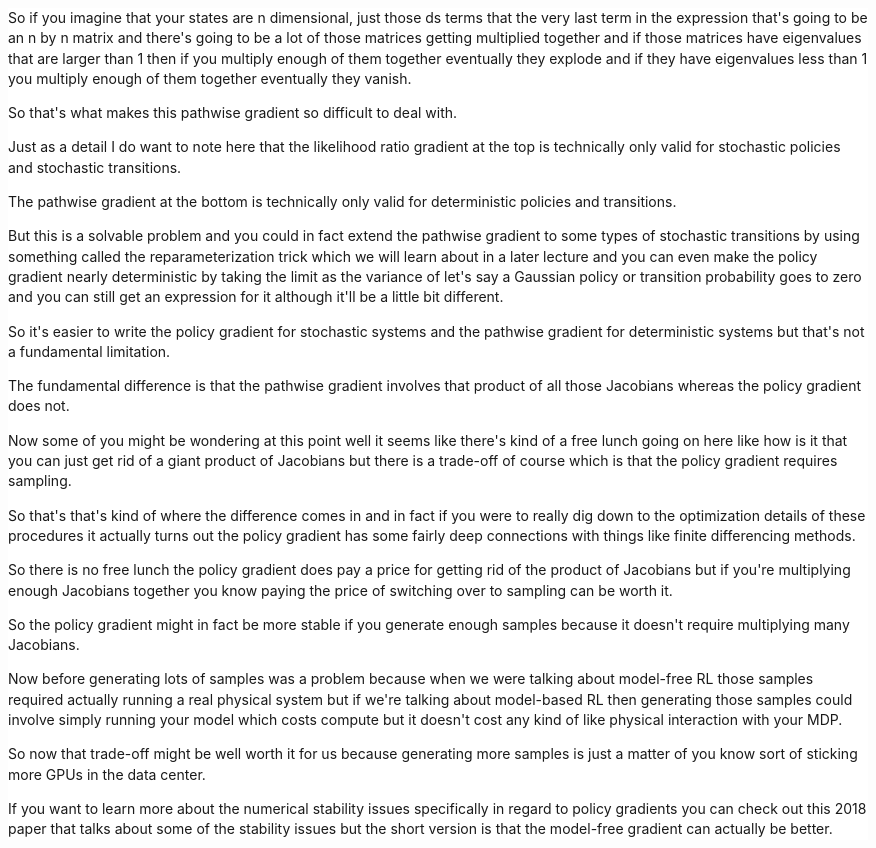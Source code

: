 So if you imagine that your states are n dimensional, just those ds terms that the very last term in the expression that's going to be an n by n matrix and there's going to be a lot of those matrices getting multiplied together and if those matrices have eigenvalues that are larger than 1 then if you multiply enough of them together eventually they explode and if they have eigenvalues less than 1 you multiply enough of them together eventually they vanish.

So that's what makes this pathwise gradient so difficult to deal with.

Just as a detail I do want to note here that the likelihood ratio gradient at the top is technically only valid for stochastic policies and stochastic transitions.

The pathwise gradient at the bottom is technically only valid for deterministic policies and transitions.

But this is a solvable problem and you could in fact extend the pathwise gradient to some types of stochastic transitions by using something called the reparameterization trick which we will learn about in a later lecture and you can even make the policy gradient nearly deterministic by taking the limit as the variance of let's say a Gaussian policy or transition probability goes to zero and you can still get an expression for it although it'll be a little bit different.

So it's easier to write the policy gradient for stochastic systems and the pathwise gradient for deterministic systems but that's not a fundamental limitation.

The fundamental difference is that the pathwise gradient involves that product of all those Jacobians whereas the policy gradient does not.

Now some of you might be wondering at this point well it seems like there's kind of a free lunch going on here like how is it that you can just get rid of a giant product of Jacobians but there is a trade-off of course which is that the policy gradient requires sampling.

So that's that's kind of where the difference comes in and in fact if you were to really dig down to the optimization details of these procedures it actually turns out the policy gradient has some fairly deep connections with things like finite differencing methods.

So there is no free lunch the policy gradient does pay a price for getting rid of the product of Jacobians but if you're multiplying enough Jacobians together you know paying the price of switching over to sampling can be worth it.

So the policy gradient might in fact be more stable if you generate enough samples because it doesn't require multiplying many Jacobians.

Now before generating lots of samples was a problem because when we were talking about model-free RL those samples required actually running a real physical system but if we're talking about model-based RL then generating those samples could involve simply running your model which costs compute but it doesn't cost any kind of like physical interaction with your MDP.

So now that trade-off might be well worth it for us because generating more samples is just a matter of you know sort of sticking more GPUs in the data center.

If you want to learn more about the numerical stability issues specifically in regard to policy gradients you can check out this 2018 paper that talks about some of the stability issues but the short version is that the model-free gradient can actually be better.
